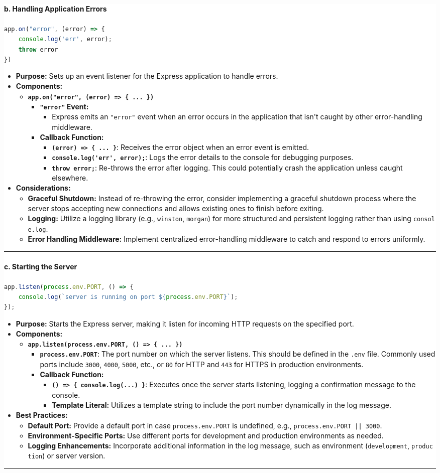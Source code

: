 
#### **b. Handling Application Errors**

```javascript
app.on("error", (error) => {
    console.log('err', error);
    throw error
})
```

- **Purpose:** Sets up an event listener for the Express application to handle errors.
- **Components:**
  - **`app.on("error", (error) => { ... })`**
    - **`"error"` Event:**
      - Express emits an `"error"` event when an error occurs in the application that isn't caught by other error-handling middleware.
    - **Callback Function:**
      - **`(error) => { ... }`**: Receives the error object when an error event is emitted.
      - **`console.log('err', error);`**: Logs the error details to the console for debugging purposes.
      - **`throw error;`**: Re-throws the error after logging. This could potentially crash the application unless caught elsewhere.
- **Considerations:**
  - **Graceful Shutdown:** Instead of re-throwing the error, consider implementing a graceful shutdown process where the server stops accepting new connections and allows existing ones to finish before exiting.
  - **Logging:** Utilize a logging library (e.g., `winston`, `morgan`) for more structured and persistent logging rather than using `console.log`.
  - **Error Handling Middleware:** Implement centralized error-handling middleware to catch and respond to errors uniformly.

---

#### **c. Starting the Server**

```javascript
app.listen(process.env.PORT, () => {
    console.log(`server is running on port ${process.env.PORT}`);
});
```

- **Purpose:** Starts the Express server, making it listen for incoming HTTP requests on the specified port.
- **Components:**
  - **`app.listen(process.env.PORT, () => { ... })`**
    - **`process.env.PORT`**: The port number on which the server listens. This should be defined in the `.env` file. Commonly used ports include `3000`, `4000`, `5000`, etc., or `80` for HTTP and `443` for HTTPS in production environments.
    - **Callback Function:**
      - **`() => { console.log(...) }`**: Executes once the server starts listening, logging a confirmation message to the console.
      - **Template Literal:** Utilizes a template string to include the port number dynamically in the log message.
- **Best Practices:**
  - **Default Port:** Provide a default port in case `process.env.PORT` is undefined, e.g., `process.env.PORT || 3000`.
  - **Environment-Specific Ports:** Use different ports for development and production environments as needed.
  - **Logging Enhancements:** Incorporate additional information in the log message, such as environment (`development`, `production`) or server version.

---